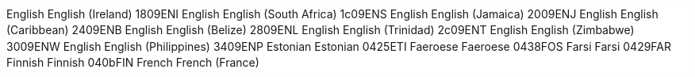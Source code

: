   </tr>
  <tr> 
    <td>English</td>
    <td>English (Ireland)</td>
    <td>1809</td><td>ENI</td>
  </tr>
  <tr> 
    <td>English</td>
    <td>English (South Africa)</td>
    <td>1c09</td><td>ENS</td>
  </tr>
  <tr> 
    <td>English</td>
    <td>English (Jamaica)</td>
    <td>2009</td><td>ENJ</td>
  </tr>
  <tr> 
    <td>English</td>
    <td>English (Caribbean)</td>
    <td>2409</td><td>ENB</td>
  </tr>
  <tr> 
    <td>English</td>
    <td>English (Belize)</td>
    <td>2809</td><td>ENL</td>
  </tr>
  <tr> 
    <td>English</td>
    <td>English (Trinidad)</td>
    <td>2c09</td><td>ENT</td>
  </tr>
  <tr> 
    <td>English</td>
    <td>English (Zimbabwe)</td>
    <td>3009</td><td>ENW</td>
  </tr>
  <tr> 
    <td>English</td>
    <td>English (Philippines)</td>
    <td>3409</td><td>ENP</td>
  </tr>
  <tr> 
    <td>Estonian</td>
    <td>Estonian</td>
    <td>0425</td><td>ETI</td>
  </tr>
  <tr> 
    <td>Faeroese</td>
    <td>Faeroese</td>
    <td>0438</td><td>FOS</td>
  </tr>
  <tr> 
    <td>Farsi</td>
    <td>Farsi</td>
    <td>0429</td><td>FAR</td>
  </tr>
  <tr> 
    <td>Finnish</td>
    <td>Finnish</td>
    <td>040b</td><td>FIN</td>
  </tr>
  <tr> 
    <td>French</td>
    <td>French (France)</td>